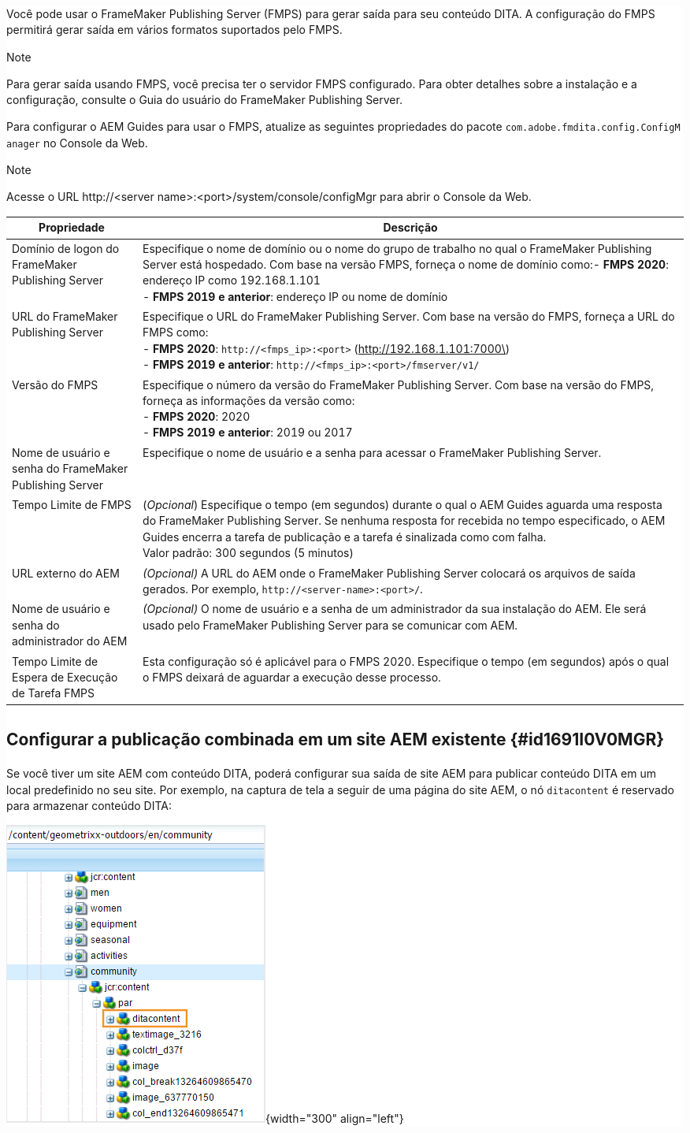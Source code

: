 Você pode usar o FrameMaker Publishing Server \(FMPS\) para gerar saída para seu conteúdo DITA. A configuração do FMPS permitirá gerar saída em vários formatos suportados pelo FMPS.

>[!NOTE]
>
> Para gerar saída usando FMPS, você precisa ter o servidor FMPS configurado. Para obter detalhes sobre a instalação e a configuração, consulte o Guia do usuário do FrameMaker Publishing Server.

Para configurar o AEM Guides para usar o FMPS, atualize as seguintes propriedades do pacote `com.adobe.fmdita.config.ConfigManager` no Console da Web.

>[!NOTE]
>
> Acesse o URL http://&lt;server name\>:&lt;port\>/system/console/configMgr para abrir o Console da Web.

| Propriedade | Descrição |
|--------|-----------|
| Domínio de logon do FrameMaker Publishing Server | Especifique o nome de domínio ou o nome do grupo de trabalho no qual o FrameMaker Publishing Server está hospedado. Com base na versão FMPS, forneça o nome de domínio como:-   **FMPS 2020**: endereço IP como 192.168.1.101 <br>- **FMPS 2019 e anterior**: endereço IP ou nome de domínio |
| URL do FrameMaker Publishing Server | Especifique o URL do FrameMaker Publishing Server. Com base na versão do FMPS, forneça a URL do FMPS como:<br>- **FMPS 2020**: `http://<fmps_ip>:<port>` \(http://192.168.1.101:7000\) <br> - **FMPS 2019 e anterior**: `http://<fmps_ip>:<port>/fmserver/v1/` |
| Versão do FMPS | Especifique o número da versão do FrameMaker Publishing Server. Com base na versão do FMPS, forneça as informações da versão como: <br>- **FMPS 2020**: 2020 <br> - **FMPS 2019 e anterior**: 2019 ou 2017 |
| Nome de usuário e senha do FrameMaker Publishing Server | Especifique o nome de usuário e a senha para acessar o FrameMaker Publishing Server. |
| Tempo Limite de FMPS | \(*Opcional*\) Especifique o tempo \(em segundos\) durante o qual o AEM Guides aguarda uma resposta do FrameMaker Publishing Server. Se nenhuma resposta for recebida no tempo especificado, o AEM Guides encerra a tarefa de publicação e a tarefa é sinalizada como com falha. <br> Valor padrão: 300 segundos \(5 minutos\) |
| URL externo do AEM | *\(Opcional\)* A URL do AEM onde o FrameMaker Publishing Server colocará os arquivos de saída gerados. Por exemplo, `http://<server-name>:<port>/`. |
| Nome de usuário e senha do administrador do AEM | *\(Opcional\)* O nome de usuário e a senha de um administrador da sua instalação do AEM. Ele será usado pelo FrameMaker Publishing Server para se comunicar com AEM. |
| Tempo Limite de Espera de Execução de Tarefa FMPS | Esta configuração só é aplicável para o FMPS 2020. Especifique o tempo \(em segundos\) após o qual o FMPS deixará de aguardar a execução desse processo. |

## Configurar a publicação combinada em um site AEM existente {#id1691I0V0MGR}

Se você tiver um site AEM com conteúdo DITA, poderá configurar sua saída de site AEM para publicar conteúdo DITA em um local predefinido no seu site. Por exemplo, na captura de tela a seguir de uma página do site AEM, o nó `ditacontent` é reservado para armazenar conteúdo DITA:

![](assets/publish-in-aem-site.png){width="300" align="left"}
